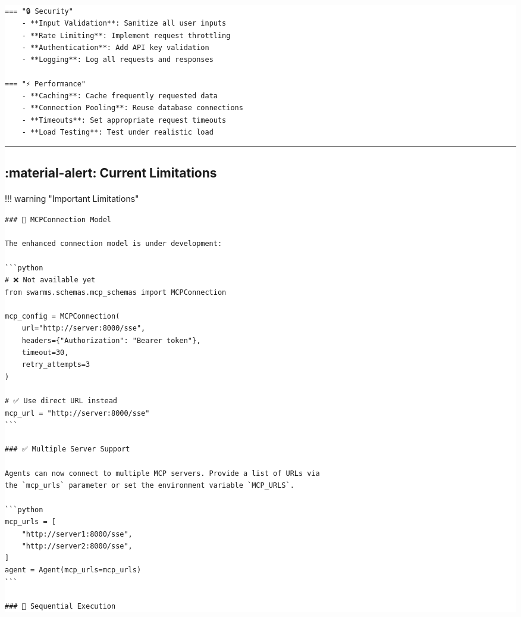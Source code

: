     === "🔒 Security"
        - **Input Validation**: Sanitize all user inputs
        - **Rate Limiting**: Implement request throttling
        - **Authentication**: Add API key validation
        - **Logging**: Log all requests and responses

    === "⚡ Performance"
        - **Caching**: Cache frequently requested data
        - **Connection Pooling**: Reuse database connections
        - **Timeouts**: Set appropriate request timeouts
        - **Load Testing**: Test under realistic load

---

## :material-alert: Current Limitations

!!! warning "Important Limitations"

    ### 🚧 MCPConnection Model
    
    The enhanced connection model is under development:
    
    ```python
    # ❌ Not available yet
    from swarms.schemas.mcp_schemas import MCPConnection
    
    mcp_config = MCPConnection(
        url="http://server:8000/sse",
        headers={"Authorization": "Bearer token"},
        timeout=30,
        retry_attempts=3
    )
    
    # ✅ Use direct URL instead
    mcp_url = "http://server:8000/sse"
    ```

    ### ✅ Multiple Server Support

    Agents can now connect to multiple MCP servers. Provide a list of URLs via
    the `mcp_urls` parameter or set the environment variable `MCP_URLS`.

    ```python
    mcp_urls = [
        "http://server1:8000/sse",
        "http://server2:8000/sse",
    ]
    agent = Agent(mcp_urls=mcp_urls)
    ```

    ### 🚧 Sequential Execution
    